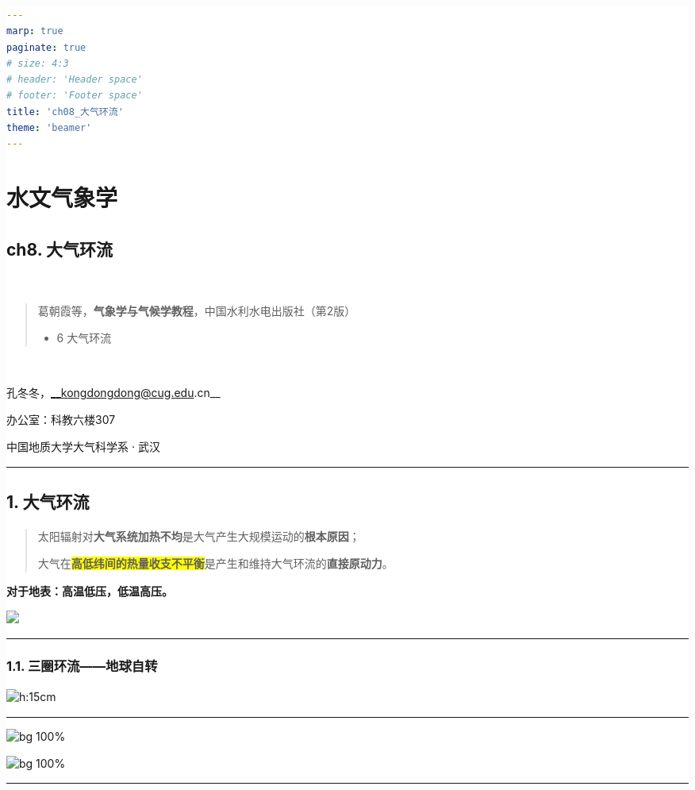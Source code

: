 ```yaml
---
marp: true
paginate: true
# size: 4:3
# header: 'Header space'
# footer: 'Footer space'
title: 'ch08_大气环流'
theme: 'beamer'
---
```




<h1>水文气象学</h1>
<h2>ch8. 大气环流</h2>

<br>

> 葛朝霞等，__气象学与气候学教程__，中国水利水电出版社（第2版）
>
> - 6 大气环流

<br>

孔冬冬，__kongdongdong@cug.edu.cn__

办公室：科教六楼307

中国地质大学大气科学系 · 武汉

---

## 1. 大气环流

> 太阳辐射对**大气系统加热不均**是大气产生大规模运动的**根本原因**；
> 
> 大气在<span style='background-color:yellow'>**高低纬间的热量收支不平衡**</span>是产生和维持大气环流的**直接原动力**。

**对于地表：高温低压，低温高压。**

![](images/ch06_大气环流/辐射因子.png)  

---

### 1.1. 三圈环流——地球自转

![h:15cm](images/ch06_大气环流/三圈环流.png)  

---

![bg 100%](images/ch06_大气环流/三圈环流-01.png)  

![bg 100%](images/ch06_大气环流/三圈环流-02.png)  

---
